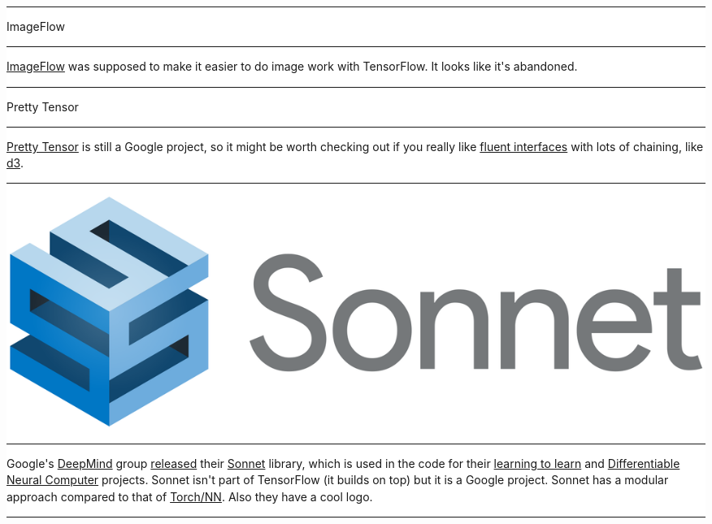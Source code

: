 -----

ImageFlow

-----

[ImageFlow](https://github.com/HamedMP/ImageFlow) was supposed to make it easier to do image work with TensorFlow. It looks like it's abandoned.


-----

Pretty Tensor

-----

[Pretty Tensor](https://github.com/google/prettytensor) is still a Google project, so it might be worth checking out if you really like [fluent interfaces](https://en.wikipedia.org/wiki/Fluent_interface) with lots of chaining, like [d3](https://d3js.org/).


-----

![Sonnet](img/sonnet.png)

-----

Google's [DeepMind](https://deepmind.com/) group [released](https://deepmind.com/blog/open-sourcing-sonnet/) their [Sonnet](https://github.com/deepmind/sonnet) library, which is used in the code for their [learning to learn](https://github.com/deepmind/learning-to-learn) and [Differentiable Neural Computer](https://github.com/deepmind/dnc) projects. Sonnet isn't part of TensorFlow (it builds on top) but it is a Google project. Sonnet has a modular approach compared to that of [Torch/NN](https://github.com/torch/nn). Also they have a cool logo.


-----
